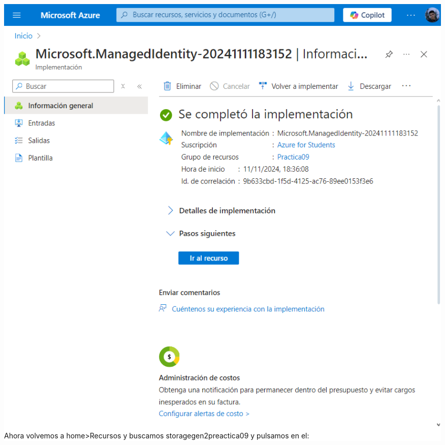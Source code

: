 ![Foto de proyecto](assets/54.png)
Ahora volvemos a home>Recursos y buscamos storagegen2preactica09 y pulsamos en el: